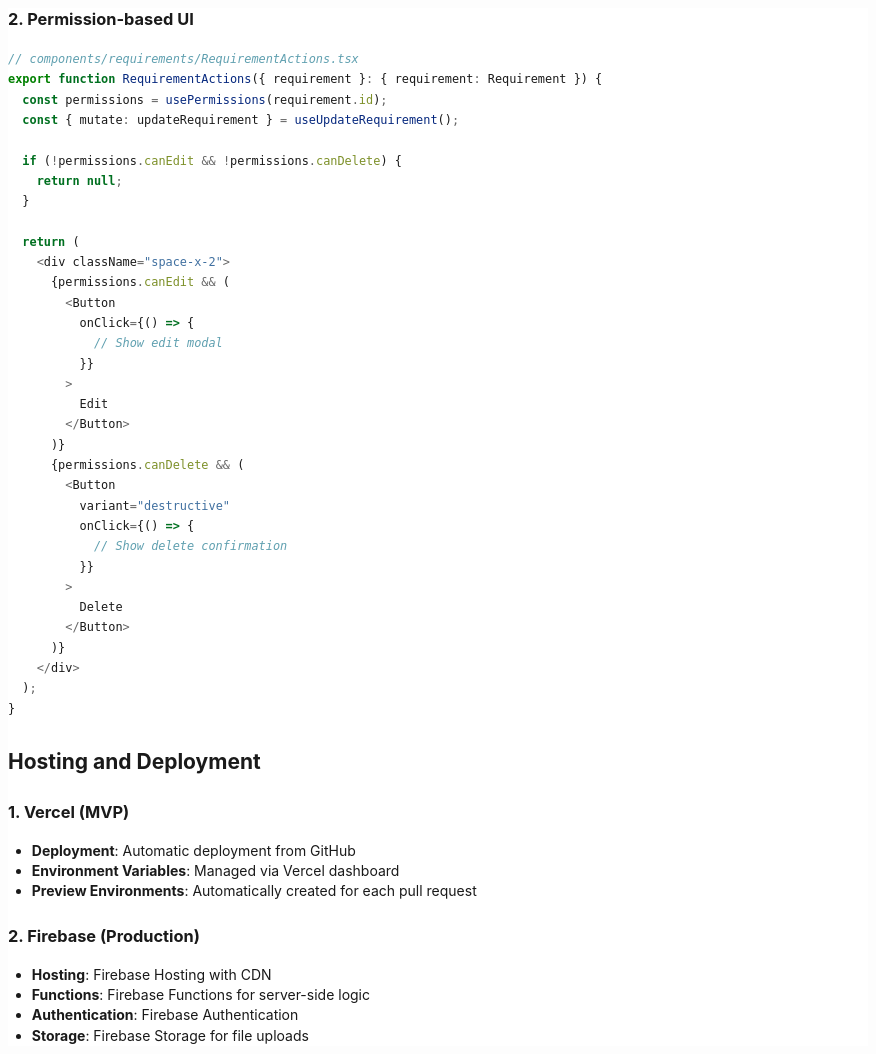 ### 2. Permission-based UI

```typescript
// components/requirements/RequirementActions.tsx
export function RequirementActions({ requirement }: { requirement: Requirement }) {
  const permissions = usePermissions(requirement.id);
  const { mutate: updateRequirement } = useUpdateRequirement();

  if (!permissions.canEdit && !permissions.canDelete) {
    return null;
  }

  return (
    <div className="space-x-2">
      {permissions.canEdit && (
        <Button
          onClick={() => {
            // Show edit modal
          }}
        >
          Edit
        </Button>
      )}
      {permissions.canDelete && (
        <Button
          variant="destructive"
          onClick={() => {
            // Show delete confirmation
          }}
        >
          Delete
        </Button>
      )}
    </div>
  );
}
```

## Hosting and Deployment

### 1. Vercel (MVP)

- **Deployment**: Automatic deployment from GitHub
- **Environment Variables**: Managed via Vercel dashboard
- **Preview Environments**: Automatically created for each pull request

### 2. Firebase (Production)

- **Hosting**: Firebase Hosting with CDN
- **Functions**: Firebase Functions for server-side logic
- **Authentication**: Firebase Authentication
- **Storage**: Firebase Storage for file uploads
